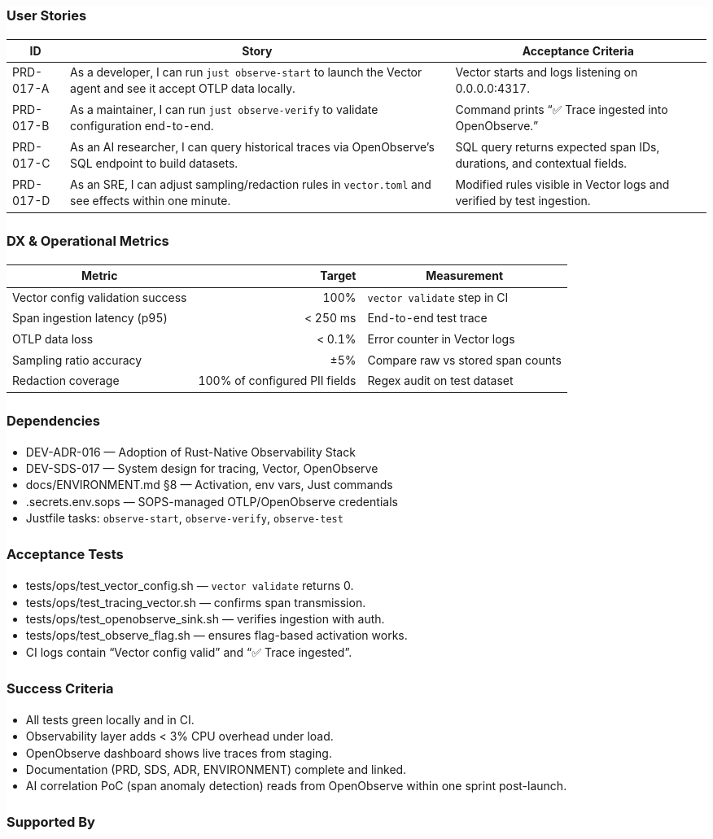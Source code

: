 ### User Stories

| ID        | Story                                                                                                          | Acceptance Criteria                                                    |
| --------- | -------------------------------------------------------------------------------------------------------------- | ---------------------------------------------------------------------- |
| PRD-017-A | As a developer, I can run `just observe-start` to launch the Vector agent and see it accept OTLP data locally. | Vector starts and logs listening on 0.0.0.0:4317.                      |
| PRD-017-B | As a maintainer, I can run `just observe-verify` to validate configuration end-to-end.                         | Command prints “✅ Trace ingested into OpenObserve.”                   |
| PRD-017-C | As an AI researcher, I can query historical traces via OpenObserve’s SQL endpoint to build datasets.           | SQL query returns expected span IDs, durations, and contextual fields. |
| PRD-017-D | As an SRE, I can adjust sampling/redaction rules in `vector.toml` and see effects within one minute.           | Modified rules visible in Vector logs and verified by test ingestion.  |

### DX & Operational Metrics

| Metric                           |                        Target | Measurement                       |
| -------------------------------- | ----------------------------: | --------------------------------- |
| Vector config validation success |                          100% | `vector validate` step in CI      |
| Span ingestion latency (p95)     |                      < 250 ms | End-to-end test trace             |
| OTLP data loss                   |                        < 0.1% | Error counter in Vector logs      |
| Sampling ratio accuracy          |                           ±5% | Compare raw vs stored span counts |
| Redaction coverage               | 100% of configured PII fields | Regex audit on test dataset       |

### Dependencies

-   DEV-ADR-016 — Adoption of Rust-Native Observability Stack
-   DEV-SDS-017 — System design for tracing, Vector, OpenObserve
-   docs/ENVIRONMENT.md §8 — Activation, env vars, Just commands
-   .secrets.env.sops — SOPS-managed OTLP/OpenObserve credentials
-   Justfile tasks: `observe-start`, `observe-verify`, `observe-test`

### Acceptance Tests

-   tests/ops/test_vector_config.sh — `vector validate` returns 0.
-   tests/ops/test_tracing_vector.sh — confirms span transmission.
-   tests/ops/test_openobserve_sink.sh — verifies ingestion with auth.
-   tests/ops/test_observe_flag.sh — ensures flag-based activation works.
-   CI logs contain “Vector config valid” and “✅ Trace ingested”.

### Success Criteria

-   All tests green locally and in CI.
-   Observability layer adds < 3% CPU overhead under load.
-   OpenObserve dashboard shows live traces from staging.
-   Documentation (PRD, SDS, ADR, ENVIRONMENT) complete and linked.
-   AI correlation PoC (span anomaly detection) reads from OpenObserve within one sprint post-launch.

### Supported By

